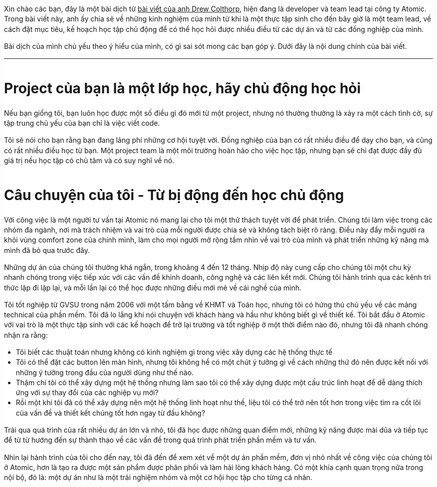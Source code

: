 Xin chào các bạn, đây là một bài dịch từ [bài viết của anh Drew Colthorp](https://spin.atomicobject.com/2018/06/14/intentional-learning-dev-team), hiện đang là developer và team lead tại công ty Atomic. Trong bài viết này, anh ấy chia sẻ về những kinh nghiệm của mình từ khi là một thực tập sinh cho đến bây giờ là một team lead, về cách đặt mục tiêu, kế hoạch học tập chủ động để có thể học hỏi được nhiều điều từ các dự án và từ các đồng nghiệp của mình. 

Bài dịch của mình chủ yếu theo ý hiểu của mình, có gì sai sót mong các bạn góp ý. Dưới đây là nội dung chính của bài viết.

---
# Project của bạn là một lớp học, hãy chủ động học hỏi 
Nếu bạn giống tôi, bạn luôn học được một số điều gì đó mới từ một project, nhưng nó thường thường là xảy ra một cách tình cờ, sự tập trung chủ yếu của bạn chỉ là việc viết code.

Tôi sẽ nói cho bạn rằng bạn đang lãng phí những cơ hội tuyệt vời. Đồng nghiệp của bạn có rất nhiều điều để dạy cho bạn, và cũng có rất nhiều điều học từ bạn. Một project team là một môi trường hoàn hảo cho việc học tập, nhưng bạn sẽ chỉ đạt được đầy đủ giá trị nếu học tập có chủ tâm và có suy nghĩ về nó.

# Câu chuyện của tôi - Từ bị động đến học chủ động 
Với công việc là một người tư vấn tại Atomic nó mang lại cho tôi một thử thách tuyệt vời để phát triển. Chúng tôi làm việc trong các nhóm đa ngành, nơi mà trách nhiệm và vai trò của mỗi người được chia sẻ và không tách biệt rõ ràng. Điều này đẩy mỗi người ra khỏi vùng comfort zone của chính mình, làm cho mọi người mở rộng tầm nhìn về vai trò của mình và phát triển những kỹ năng mà mình đã bỏ qua trước đây.

Những dự án của chúng tôi thường khá ngắn, trong khoảng 4 đến 12 tháng. Nhịp độ này cung cấp cho chúng tôi một chu kỳ nhanh chóng trong việc tiếp xúc với các vấn đề khinh doanh, công nghệ và các liên kết mới. Chúng tôi hành trình qua các kênh tri thức lặp đi lặp lại, và mỗi lần lại có thể học được những điều mới mẻ về cái nghề của mình.

Tôi tốt nghiệp từ GVSU trong năm 2006 với một tấm bằng về KHMT và Toán học, nhưng tôi có hứng thú chủ yếu về các mảng technical của phần mềm. Tôi đã lo lắng khi nói chuyện với khách hàng và hầu như không biết gì về thiết kế. Tôi bắt đầu ở Atomic với vai trò là một thực tập sinh với các kế hoạch để trở lại trường và tốt nghiệp ở một thời điểm nào đó, nhưng tôi đã nhanh chóng nhận ra rằng:

- Tôi biết các thuật toán nhưng không có kinh nghiệm gì trong việc xây dựng các hệ thống thực tế
- Tôi có thể đặt các button lên màn hình, nhưng tôi không hề có một chút ý tưởng gì về cách những thứ đó nên được kết nối với những ý tưởng trong đầu của người dùng như thế nào.
- Thậm chí tôi có thể xây dựng một hệ thống nhưng làm sao tôi có thể xây dựng được một cấu trúc linh hoạt để dễ dàng thích ứng với sự thay đổi của các nghiệp vụ mới?
- Rồi một khi tôi đã có thể xây dựng nên một hệ thống linh hoạt như thế, liệu tôi có thể trở nên tốt hơn trong việc tìm ra cốt lõi của vấn đề và thiết kết chúng tốt hơn ngay từ đầu không?

Trải qua quá trình của rất nhiều dự án lớn và nhỏ, tôi đã học được những quan điểm mới, những kỹ năng được mài dũa và tiếp tục để từ từ hướng đến sự thành thạo về các vấn đề trong quá trình phát triển phần mềm và tư vấn.

Nhìn lại hành trình của tôi cho đến nay, tôi đã đến để xem xét về một dự án phần mềm, đơn vị nhỏ nhất về công việc của chúng tôi ở Atomic, hơn là tạo ra được một sản phẩm được phân phối và làm hài lòng khách hàng. 
Có một khía cạnh quan trọng nữa trong nội bộ, đó là: một dự án như là một trải nghiệm nhóm và một cơ hội học tập cho từng cá nhân.

